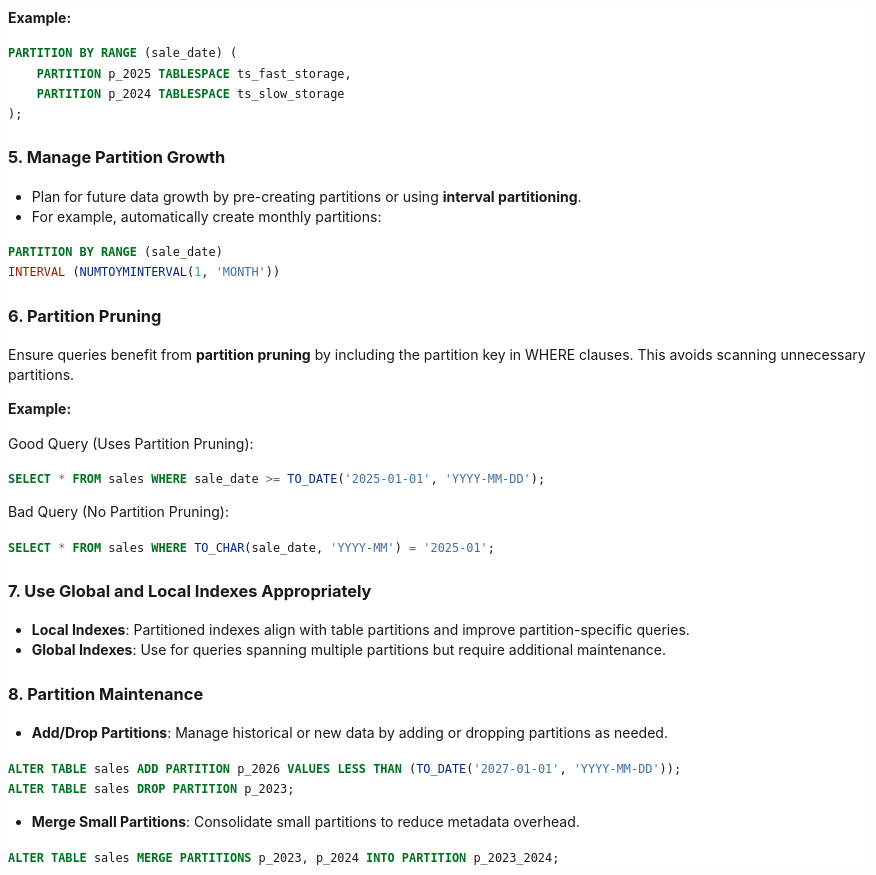 **Example:**

```sql
PARTITION BY RANGE (sale_date) (
    PARTITION p_2025 TABLESPACE ts_fast_storage,
    PARTITION p_2024 TABLESPACE ts_slow_storage
);
```

### **5. Manage Partition Growth**

* Plan for future data growth by pre-creating partitions or using **interval partitioning**.
* For example, automatically create monthly partitions:

```sql
PARTITION BY RANGE (sale_date)
INTERVAL (NUMTOYMINTERVAL(1, 'MONTH'))
```

### **6. Partition Pruning**

Ensure queries benefit from **partition pruning** by including the partition key in WHERE clauses. This avoids scanning unnecessary partitions.

**Example:**

Good Query (Uses Partition Pruning):

```sql
SELECT * FROM sales WHERE sale_date >= TO_DATE('2025-01-01', 'YYYY-MM-DD');
```

Bad Query (No Partition Pruning):

```sql
SELECT * FROM sales WHERE TO_CHAR(sale_date, 'YYYY-MM') = '2025-01';
```

### **7. Use Global and Local Indexes Appropriately**

* **Local Indexes**: Partitioned indexes align with table partitions and improve partition-specific queries.
* **Global Indexes**: Use for queries spanning multiple partitions but require additional maintenance.

### **8. Partition Maintenance**

* **Add/Drop Partitions**: Manage historical or new data by adding or dropping partitions as needed.

```sql
ALTER TABLE sales ADD PARTITION p_2026 VALUES LESS THAN (TO_DATE('2027-01-01', 'YYYY-MM-DD'));
ALTER TABLE sales DROP PARTITION p_2023;
```

* **Merge Small Partitions**: Consolidate small partitions to reduce metadata overhead.

```sql
ALTER TABLE sales MERGE PARTITIONS p_2023, p_2024 INTO PARTITION p_2023_2024;
```
